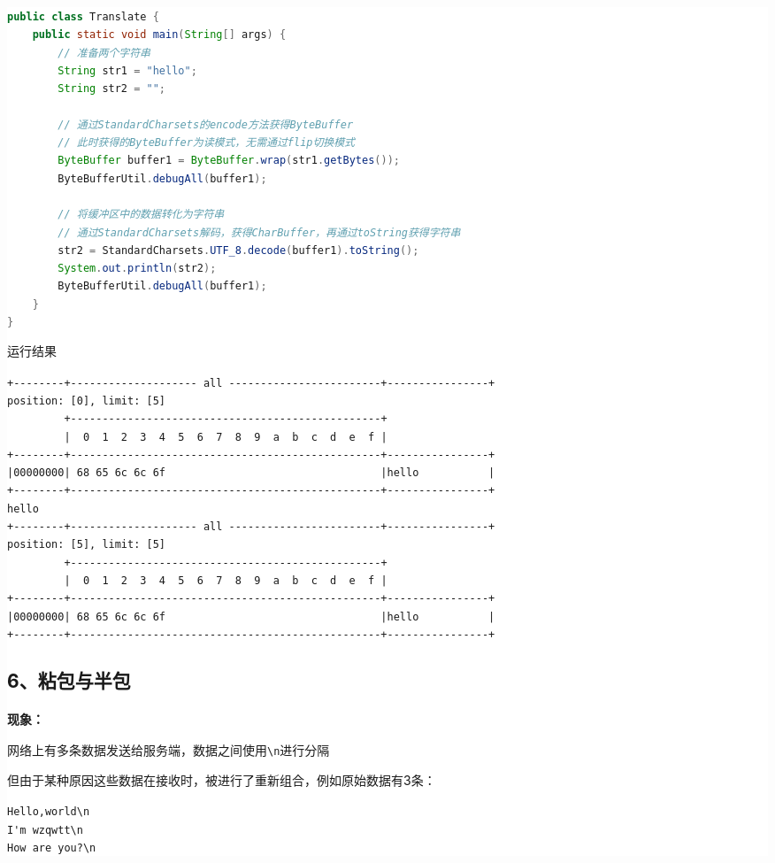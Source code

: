 ```java
public class Translate {
    public static void main(String[] args) {
        // 准备两个字符串
        String str1 = "hello";
        String str2 = "";

        // 通过StandardCharsets的encode方法获得ByteBuffer
        // 此时获得的ByteBuffer为读模式，无需通过flip切换模式
        ByteBuffer buffer1 = ByteBuffer.wrap(str1.getBytes());
        ByteBufferUtil.debugAll(buffer1);

        // 将缓冲区中的数据转化为字符串
        // 通过StandardCharsets解码，获得CharBuffer，再通过toString获得字符串
        str2 = StandardCharsets.UTF_8.decode(buffer1).toString();
        System.out.println(str2);
        ByteBufferUtil.debugAll(buffer1);
    }
}
```

运行结果

```
+--------+-------------------- all ------------------------+----------------+
position: [0], limit: [5]
         +-------------------------------------------------+
         |  0  1  2  3  4  5  6  7  8  9  a  b  c  d  e  f |
+--------+-------------------------------------------------+----------------+
|00000000| 68 65 6c 6c 6f                                  |hello           |
+--------+-------------------------------------------------+----------------+
hello
+--------+-------------------- all ------------------------+----------------+
position: [5], limit: [5]
         +-------------------------------------------------+
         |  0  1  2  3  4  5  6  7  8  9  a  b  c  d  e  f |
+--------+-------------------------------------------------+----------------+
|00000000| 68 65 6c 6c 6f                                  |hello           |
+--------+-------------------------------------------------+----------------+
```



## 6、粘包与半包

**现象：**

网络上有多条数据发送给服务端，数据之间使用`\n`进行分隔

但由于某种原因这些数据在接收时，被进行了重新组合，例如原始数据有3条：

```
Hello,world\n
I'm wzqwtt\n
How are you?\n
```
